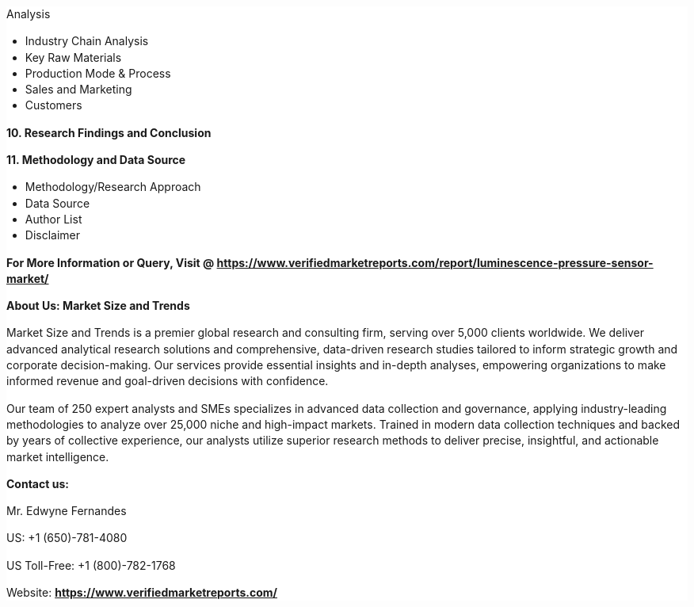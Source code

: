 Analysis</strong></p><ul><li>Industry Chain Analysis</li><li>Key Raw Materials</li><li>Production Mode &amp; Process</li><li>Sales and Marketing</li><li>Customers</li></ul><p><strong>10. Research Findings and Conclusion</strong></p><p><strong>11. Methodology and Data Source</strong></p><ul><li>Methodology/Research Approach</li><li>Data Source</li><li>Author List</li><li>Disclaimer</li></ul></p><p><strong>For More Information or Query, Visit @ <a href="https://www.verifiedmarketreports.com/report/luminescence-pressure-sensor-market/">https://www.verifiedmarketreports.com/report/luminescence-pressure-sensor-market/</a></strong></p><p><strong>About Us: Market Size and Trends</strong></p><p>Market Size and Trends is a premier global research and consulting firm, serving over 5,000 clients worldwide. We deliver advanced analytical research solutions and comprehensive, data-driven research studies tailored to inform strategic growth and corporate decision-making. Our services provide essential insights and in-depth analyses, empowering organizations to make informed revenue and goal-driven decisions with confidence.</p><p>Our team of 250 expert analysts and SMEs specializes in advanced data collection and governance, applying industry-leading methodologies to analyze over 25,000 niche and high-impact markets. Trained in modern data collection techniques and backed by years of collective experience, our analysts utilize superior research methods to deliver precise, insightful, and actionable market intelligence.</p><p><strong>Contact us:</strong></p><p>Mr. Edwyne Fernandes</p><p>US: +1 (650)-781-4080</p><p>US Toll-Free: +1 (800)-782-1768</p><p>Website: <strong><a href="https://www.verifiedmarketreports.com/">https://www.verifiedmarketreports.com/</a></strong></p>
